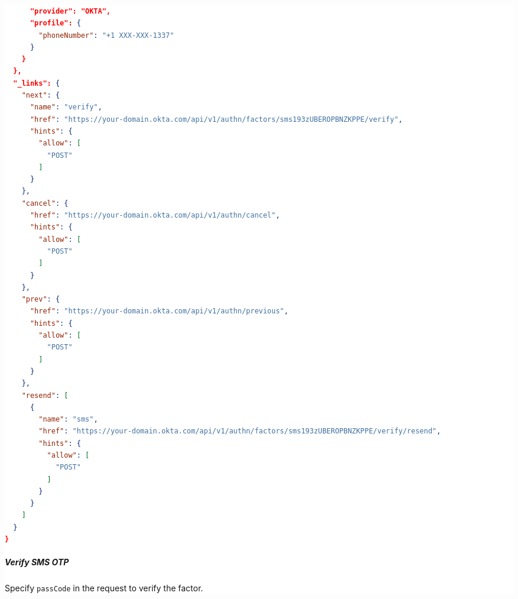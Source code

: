 ~~~json
      "provider": "OKTA",
      "profile": {
        "phoneNumber": "+1 XXX-XXX-1337"
      }
    }
  },
  "_links": {
    "next": {
      "name": "verify",
      "href": "https://your-domain.okta.com/api/v1/authn/factors/sms193zUBEROPBNZKPPE/verify",
      "hints": {
        "allow": [
          "POST"
        ]
      }
    },
    "cancel": {
      "href": "https://your-domain.okta.com/api/v1/authn/cancel",
      "hints": {
        "allow": [
          "POST"
        ]
      }
    },
    "prev": {
      "href": "https://your-domain.okta.com/api/v1/authn/previous",
      "hints": {
        "allow": [
          "POST"
        ]
      }
    },
    "resend": [
      {
        "name": "sms",
        "href": "https://your-domain.okta.com/api/v1/authn/factors/sms193zUBEROPBNZKPPE/verify/resend",
        "hints": {
          "allow": [
            "POST"
          ]
        }
      }
    ]
  }
}
~~~

##### Verify SMS OTP

Specify `passCode` in the request to verify the factor.
